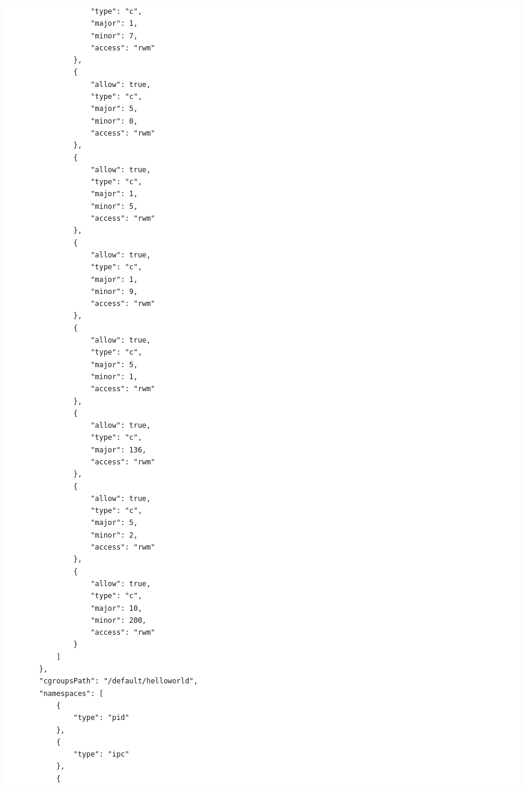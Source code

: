                         "type": "c",
                        "major": 1,
                        "minor": 7,
                        "access": "rwm"
                    },
                    {
                        "allow": true,
                        "type": "c",
                        "major": 5,
                        "minor": 0,
                        "access": "rwm"
                    },
                    {
                        "allow": true,
                        "type": "c",
                        "major": 1,
                        "minor": 5,
                        "access": "rwm"
                    },
                    {
                        "allow": true,
                        "type": "c",
                        "major": 1,
                        "minor": 9,
                        "access": "rwm"
                    },
                    {
                        "allow": true,
                        "type": "c",
                        "major": 5,
                        "minor": 1,
                        "access": "rwm"
                    },
                    {
                        "allow": true,
                        "type": "c",
                        "major": 136,
                        "access": "rwm"
                    },
                    {
                        "allow": true,
                        "type": "c",
                        "major": 5,
                        "minor": 2,
                        "access": "rwm"
                    },
                    {
                        "allow": true,
                        "type": "c",
                        "major": 10,
                        "minor": 200,
                        "access": "rwm"
                    }
                ]
            },
            "cgroupsPath": "/default/helloworld",
            "namespaces": [
                {
                    "type": "pid"
                },
                {
                    "type": "ipc"
                },
                {